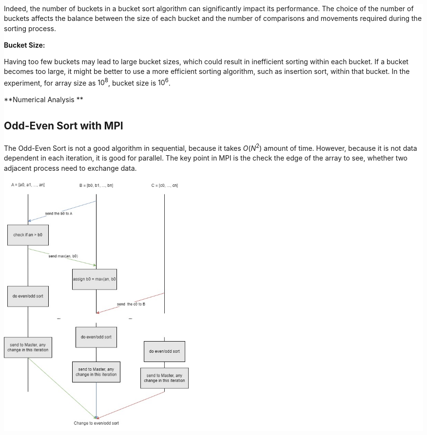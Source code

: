 

Indeed, the number of buckets in a bucket sort algorithm can significantly impact its performance. The choice of the number of buckets affects the balance between the size of each bucket and the number of comparisons and movements required during the sorting process.

**Bucket Size:**

Having too few buckets may lead to large bucket sizes, which could result in inefficient sorting within each bucket. If a bucket becomes too large, it might be better to use a more efficient sorting algorithm, such as insertion sort, within that bucket. In the experiment, for array size as $10^8$, bucket size is $10^6$.

**Numerical Analysis **



## Odd-Even Sort with MPI

The Odd-Even Sort is not a good algorithm in sequential, because it takes $O(N^2)$  amount of time. However, because it is not data dependent in each iteration, it is good for parallel. The key point in MPI is the check the edge of the array to see, whether two adjacent process need to exchange data.

<img src="./img/even-odd.jpg" style="zoom:70%;" />
